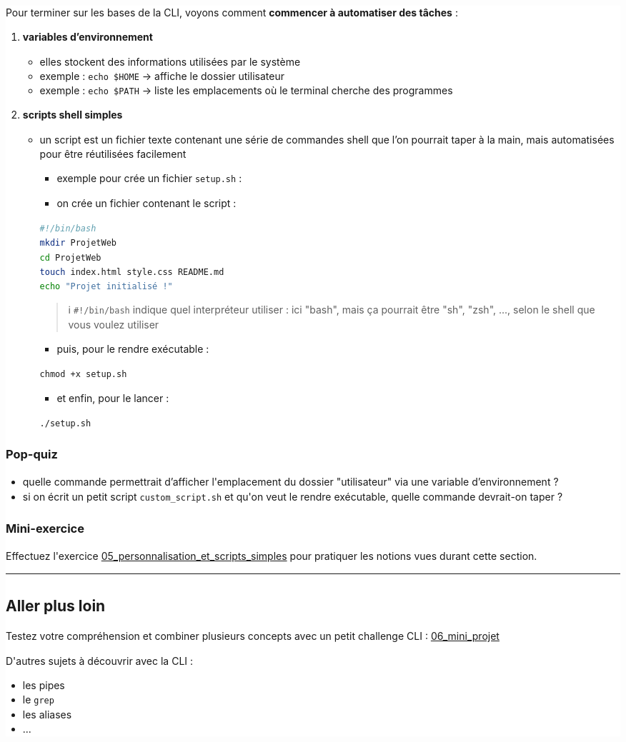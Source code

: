 Pour terminer sur les bases de la CLI, voyons comment **commencer à automatiser des tâches** :

1. **variables d’environnement**

   - elles stockent des informations utilisées par le système
   - exemple : `echo $HOME` → affiche le dossier utilisateur
   - exemple : `echo $PATH` → liste les emplacements où le terminal cherche des programmes

2. **scripts shell simples**

   - un script est un fichier texte contenant une série de commandes shell que l’on pourrait taper à la main, mais automatisées pour être réutilisées facilement

     - exemple pour crée un fichier `setup.sh` :

     - on crée un fichier contenant le script :

     ```bash
     #!/bin/bash
     mkdir ProjetWeb
     cd ProjetWeb
     touch index.html style.css README.md
     echo "Projet initialisé !"
     ```

     > ℹ️ `#!/bin/bash` indique quel interpréteur utiliser : ici "bash", mais ça pourrait être "sh", "zsh", ..., selon le shell que vous voulez utiliser

     - puis, pour le rendre exécutable :

     ```
     chmod +x setup.sh
     ```

     - et enfin, pour le lancer :

     ```
     ./setup.sh
     ```

### Pop-quiz

- quelle commande permettrait d’afficher l'emplacement du dossier "utilisateur" via une variable d’environnement ?
- si on écrit un petit script `custom_script.sh` et qu'on veut le rendre exécutable, quelle commande devrait-on taper ?

### Mini-exercice

Effectuez l'exercice [05_personnalisation_et_scripts_simples](https://github.com/association-z-code-emploi/exercices-cli/tree/main/05_personnalisation_et_scripts_simples/README.md) pour pratiquer les notions vues durant cette section.

---

## Aller plus loin

Testez votre compréhension et combiner plusieurs concepts avec un petit challenge CLI : [06_mini_projet](https://github.com/association-z-code-emploi/exercices-cli/tree/main/06_mini_projet/README.md)

D'autres sujets à découvrir avec la CLI :

- les pipes
- le `grep`
- les aliases
- ...
